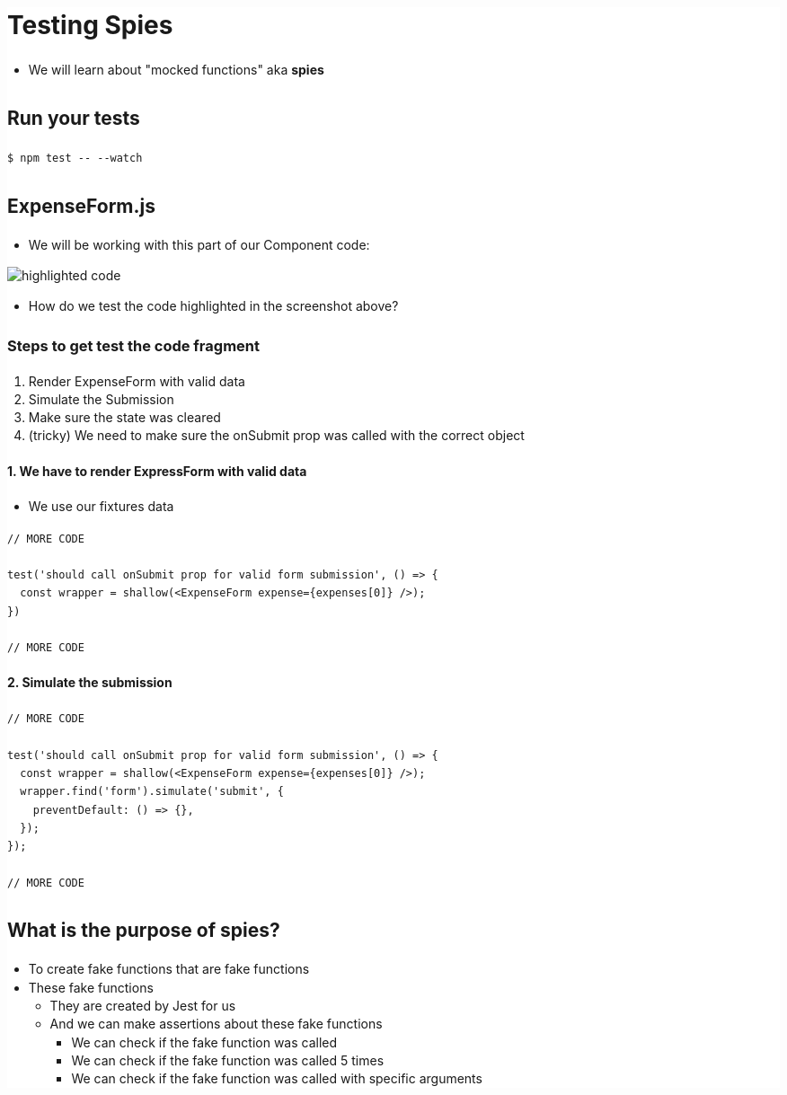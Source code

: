 # Testing Spies
* We will learn about "mocked functions" aka **spies**

## Run your tests
`$ npm test -- --watch`

## ExpenseForm.js
* We will be working with this part of our Component code:

![highlighted code](https://i.imgur.com/Spqufkt.png)

* How do we test the code highlighted in the screenshot above?

### Steps to get test the code fragment
1. Render ExpenseForm with valid data
2. Simulate the Submission
3. Make sure the state was cleared
4. (tricky) We need to make sure the onSubmit prop was called with the correct object

#### 1. We have to render ExpressForm with valid data
* We use our fixtures data

```
// MORE CODE

test('should call onSubmit prop for valid form submission', () => {
  const wrapper = shallow(<ExpenseForm expense={expenses[0]} />);
})

// MORE CODE
```

#### 2. Simulate the submission

```
// MORE CODE

test('should call onSubmit prop for valid form submission', () => {
  const wrapper = shallow(<ExpenseForm expense={expenses[0]} />);
  wrapper.find('form').simulate('submit', {
    preventDefault: () => {},
  });
});

// MORE CODE
```

## What is the purpose of spies?
* To create fake functions that are fake functions
* These fake functions
  - They are created by Jest for us
  - And we can make assertions about these fake functions
    + We can check if the fake function was called
    + We can check if the fake function was called 5 times
    + We can check if the fake function was called with specific arguments
